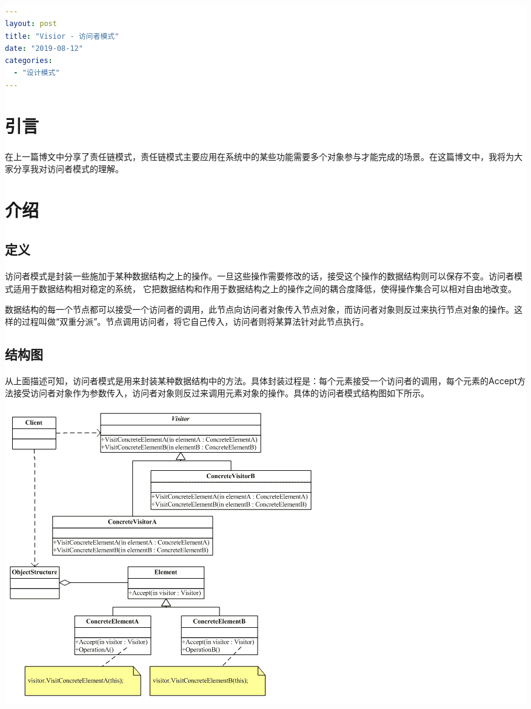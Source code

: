 ```yaml
---
layout: post
title: "Visior - 访问者模式"
date: "2019-08-12"
categories: 
  - "设计模式"
---
```


# 引言

在上一篇博文中分享了责任链模式，责任链模式主要应用在系统中的某些功能需要多个对象参与才能完成的场景。在这篇博文中，我将为大家分享我对访问者模式的理解。

# 介绍

## 定义

访问者模式是封装一些施加于某种数据结构之上的操作。一旦这些操作需要修改的话，接受这个操作的数据结构则可以保存不变。访问者模式适用于数据结构相对稳定的系统， 它把数据结构和作用于数据结构之上的操作之间的耦合度降低，使得操作集合可以相对自由地改变。

数据结构的每一个节点都可以接受一个访问者的调用，此节点向访问者对象传入节点对象，而访问者对象则反过来执行节点对象的操作。这样的过程叫做“双重分派”。节点调用访问者，将它自己传入，访问者则将某算法针对此节点执行。

## 结构图

从上面描述可知，访问者模式是用来封装某种数据结构中的方法。具体封装过程是：每个元素接受一个访问者的调用，每个元素的Accept方法接受访问者对象作为参数传入，访问者对象则反过来调用元素对象的操作。具体的访问者模式结构图如下所示。

[![](/assets/image/default/201117031753742-1.png)](http://127.0.0.1/?attachment_id=4054)
